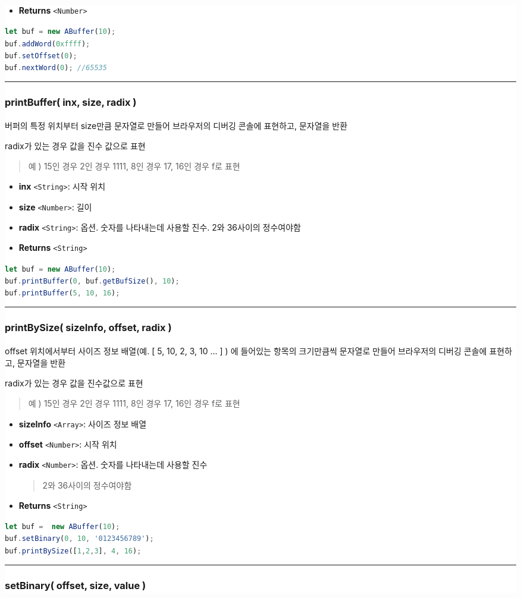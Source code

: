 * **Returns** `<Number>`

```js
let buf = new ABuffer(10);
buf.addWord(0xffff);
buf.setOffset(0);
buf.nextWord(0); //65535
```
---

### printBuffer( inx, size, radix )

버퍼의 특정 위치부터 size만큼 문자열로 만들어 브라우저의 디버깅 콘솔에 표현하고, 문자열을 반환

radix가 있는 경우 값을 진수 값으로 표현

> 예 ) 15인 경우 2인 경우 1111, 8인 경우 17, 16인 경우 f로 표현

* **inx** `<String>`: 시작 위치
* **size** `<Number>`: 길이
* **radix** `<String>`: 옵션. 숫자를 나타내는데 사용할 진수. 2와 36사이의 정수여야함

* **Returns** `<String>`

```js
let buf = new ABuffer(10);
buf.printBuffer(0, buf.getBufSize(), 10);
buf.printBuffer(5, 10, 16);
```

---

### printBySize( sizeInfo, offset, radix )

offset 위치에서부터 사이즈 정보 배열(예. [ 5, 10, 2, 3, 10 ... ] ) 에 들어있는 항목의 크기만큼씩 문자열로 만들어 브라우저의 디버깅 콘솔에 표현하고, 문자열을 반환

radix가 있는 경우 값을 진수값으로 표현

> 예 ) 15인 경우 2인 경우 1111, 8인 경우 17, 16인 경우 f로 표현

* **sizeInfo** `<Array>`: 사이즈 정보 배열
* **offset** `<Number>`: 시작 위치
* **radix** `<Number>`: 옵션. 숫자를 나타내는데 사용할 진수

	> 2와 36사이의 정수여야함

* **Returns** `<String>`

```js
let buf =  new ABuffer(10);
buf.setBinary(0, 10, '0123456789');
buf.printBySize([1,2,3], 4, 16);
```

---

### setBinary( offset, size, value )
